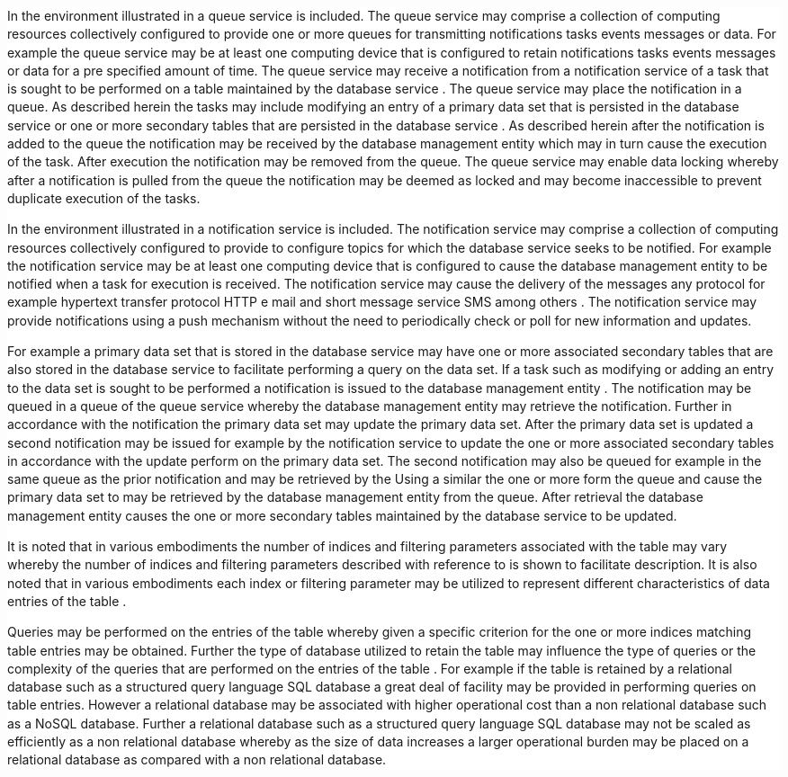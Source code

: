 In the environment illustrated in a queue service is included. The queue service may comprise a collection of computing resources collectively configured to provide one or more queues for transmitting notifications tasks events messages or data. For example the queue service may be at least one computing device that is configured to retain notifications tasks events messages or data for a pre specified amount of time. The queue service may receive a notification from a notification service of a task that is sought to be performed on a table maintained by the database service . The queue service may place the notification in a queue. As described herein the tasks may include modifying an entry of a primary data set that is persisted in the database service or one or more secondary tables that are persisted in the database service . As described herein after the notification is added to the queue the notification may be received by the database management entity which may in turn cause the execution of the task. After execution the notification may be removed from the queue. The queue service may enable data locking whereby after a notification is pulled from the queue the notification may be deemed as locked and may become inaccessible to prevent duplicate execution of the tasks.

In the environment illustrated in a notification service is included. The notification service may comprise a collection of computing resources collectively configured to provide to configure topics for which the database service seeks to be notified. For example the notification service may be at least one computing device that is configured to cause the database management entity to be notified when a task for execution is received. The notification service may cause the delivery of the messages any protocol for example hypertext transfer protocol HTTP e mail and short message service SMS among others . The notification service may provide notifications using a push mechanism without the need to periodically check or poll for new information and updates.

For example a primary data set that is stored in the database service may have one or more associated secondary tables that are also stored in the database service to facilitate performing a query on the data set. If a task such as modifying or adding an entry to the data set is sought to be performed a notification is issued to the database management entity . The notification may be queued in a queue of the queue service whereby the database management entity may retrieve the notification. Further in accordance with the notification the primary data set may update the primary data set. After the primary data set is updated a second notification may be issued for example by the notification service to update the one or more associated secondary tables in accordance with the update perform on the primary data set. The second notification may also be queued for example in the same queue as the prior notification and may be retrieved by the Using a similar the one or more form the queue and cause the primary data set to may be retrieved by the database management entity from the queue. After retrieval the database management entity causes the one or more secondary tables maintained by the database service to be updated.

It is noted that in various embodiments the number of indices and filtering parameters associated with the table may vary whereby the number of indices and filtering parameters described with reference to is shown to facilitate description. It is also noted that in various embodiments each index or filtering parameter may be utilized to represent different characteristics of data entries of the table .

Queries may be performed on the entries of the table whereby given a specific criterion for the one or more indices matching table entries may be obtained. Further the type of database utilized to retain the table may influence the type of queries or the complexity of the queries that are performed on the entries of the table . For example if the table is retained by a relational database such as a structured query language SQL database a great deal of facility may be provided in performing queries on table entries. However a relational database may be associated with higher operational cost than a non relational database such as a NoSQL database. Further a relational database such as a structured query language SQL database may not be scaled as efficiently as a non relational database whereby as the size of data increases a larger operational burden may be placed on a relational database as compared with a non relational database.
